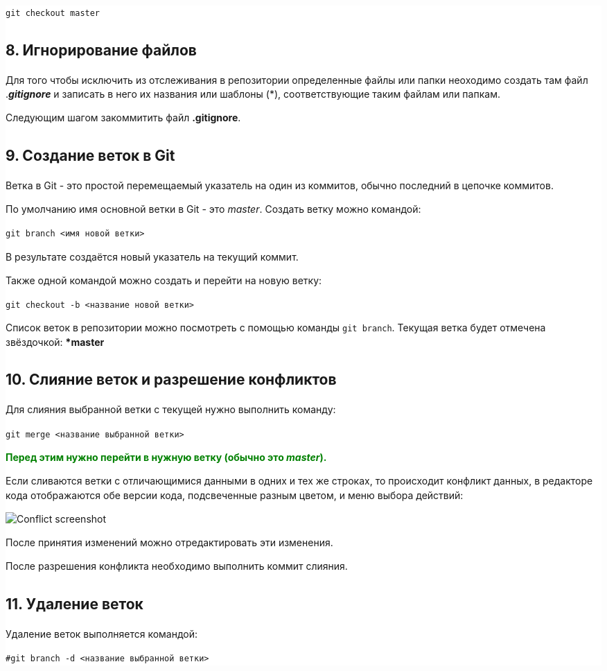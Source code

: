 `git checkout master`

## 8. Игнорирование файлов

Для того чтобы исключить из отслеживания в репозитории определенные файлы или папки неоходимо создать там файл .***gitignore*** и записать в него их названия или шаблоны (*), соответствующие таким файлам или папкам.

Следующим шагом закоммитить файл **.gitignore**.

## 9. Создание веток в Git

Ветка в Git - это простой перемещаемый указатель на один из коммитов, обычно последний в цепочке коммитов.

По умолчанию имя основной ветки в Git - это *master*.
Создать  ветку можно командой:
```
git branch <имя новой ветки>
```
В результате создаётся новый указатель на текущий коммит.

Также одной командой можно создать и перейти на новую ветку:
```
git checkout -b <название новой ветки>
```

Список веток в репозитории можно посмотреть с помощью команды `git branch`.
Текущая ветка будет отмечена звёздочкой: **\*master**

## 10. Слияние веток и разрешение конфликтов

Для слияния выбранной ветки с текущей нужно выполнить команду:
```
git merge <название выбранной ветки>
```
**<span style="color:green"> Перед этим нужно перейти в нужную ветку (обычно это *master*).</span>**

Если сливаются ветки с отличающимися данными в одних и тех же строках, то происходит конфликт данных, в редакторе кода отображаются обе версии кода, подсвеченные разным цветом, и меню выбора действий:

![Conflict screenshot](Conflict1.png)

После принятия изменений можно отредактировать эти изменения.

После разрешения конфликта необходимо выполнить коммит слияния.

## 11. Удаление веток

Удаление веток выполняется командой:
```
#git branch -d <название выбранной ветки>
```
